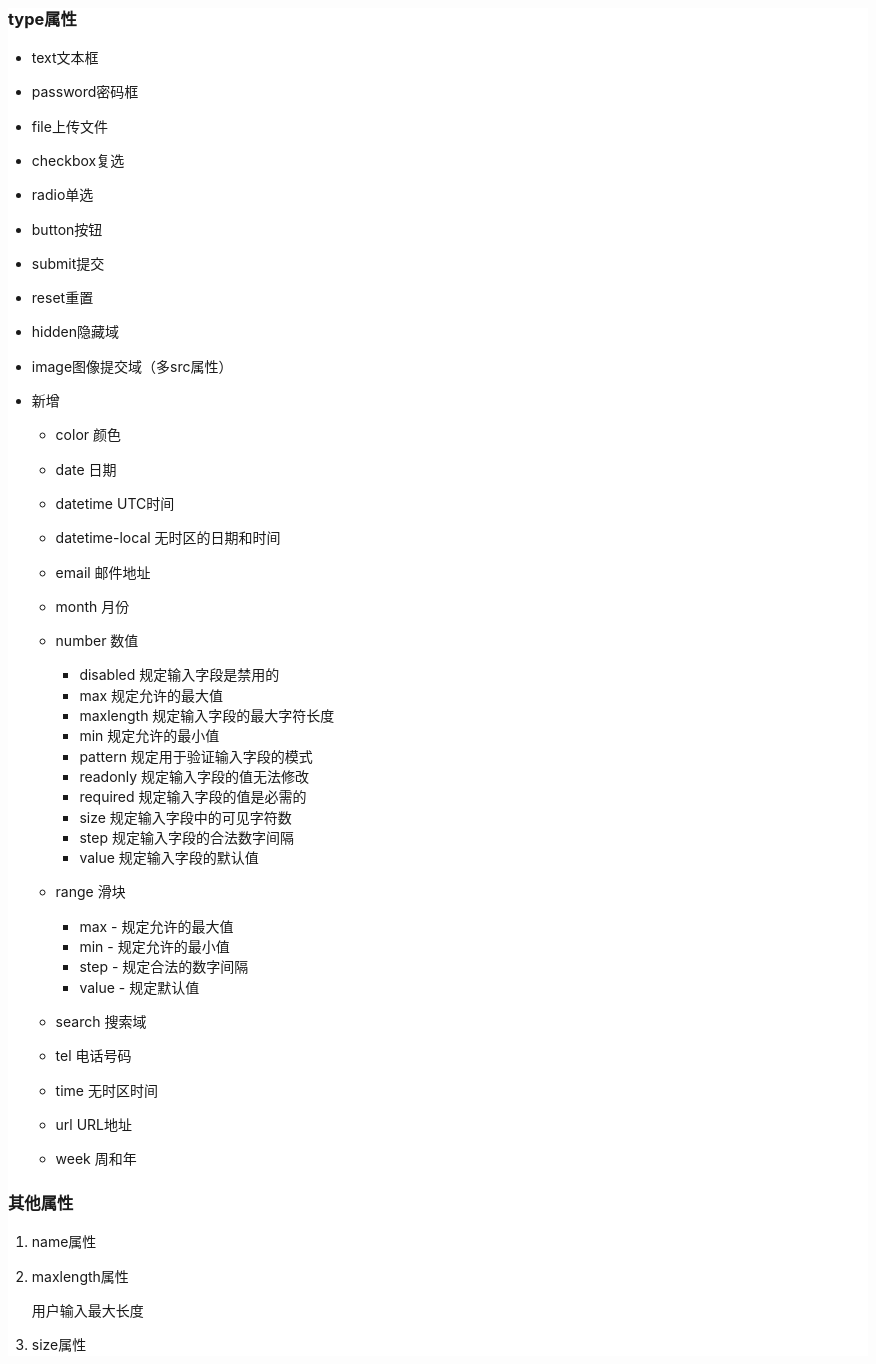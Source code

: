 ### type属性

- text文本框
- password密码框
- file上传文件
- checkbox复选
- radio单选
- button按钮
- submit提交
- reset重置
- hidden隐藏域
- image图像提交域（多src属性）
- 新增

  - color  颜色
  - date  日期
  - datetime  UTC时间
  - datetime-local  无时区的日期和时间
  - email  邮件地址
  - month  月份
  - number  数值

    - disabled	规定输入字段是禁用的
    - max	             规定允许的最大值
    - maxlength	规定输入字段的最大字符长度
    - min	             规定允许的最小值
    - pattern	             规定用于验证输入字段的模式
    - readonly	规定输入字段的值无法修改
    - required	规定输入字段的值是必需的
    - size	             规定输入字段中的可见字符数
    - step	             规定输入字段的合法数字间隔
    - value            	规定输入字段的默认值

  - range  滑块

    - max - 规定允许的最大值
    - min - 规定允许的最小值
    - step - 规定合法的数字间隔
    - value - 规定默认值

  - search  搜索域
  - tel  电话号码
  - time  无时区时间
  - url  URL地址
  - week  周和年

### 其他属性

1. name属性

2. maxlength属性

   用户输入最大长度

3. size属性
